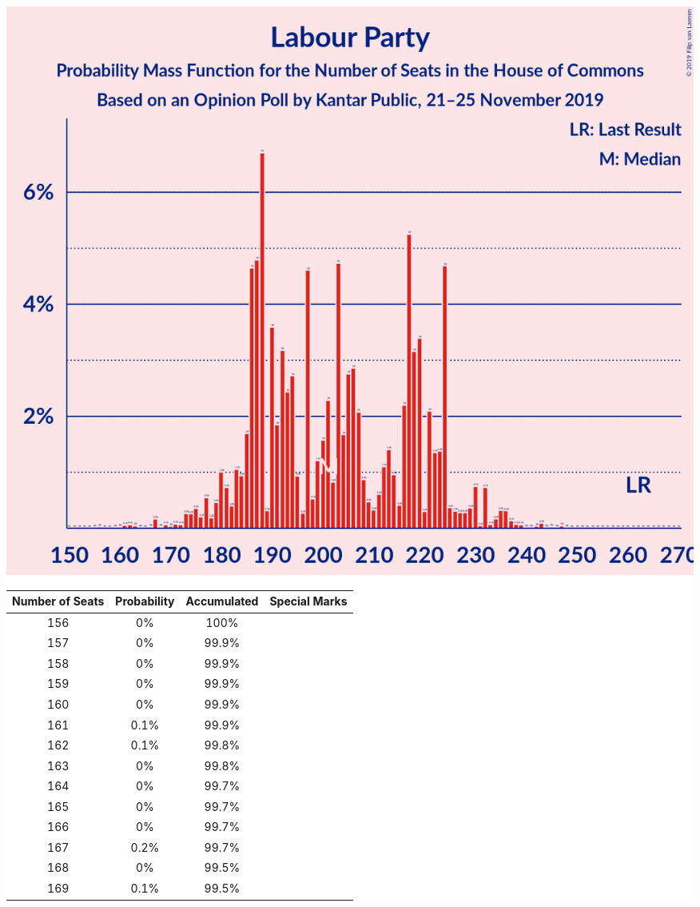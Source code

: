 ![Graph with seats probability mass function not yet produced](2019-11-25-KantarPublic-seats-pmf-labourparty.png "Seats Probability Mass Function")

| Number of Seats | Probability | Accumulated | Special Marks |
|:---------------:|:-----------:|:-----------:|:-------------:|
| 156 | 0% | 100% |  |
| 157 | 0% | 99.9% |  |
| 158 | 0% | 99.9% |  |
| 159 | 0% | 99.9% |  |
| 160 | 0% | 99.9% |  |
| 161 | 0.1% | 99.9% |  |
| 162 | 0.1% | 99.8% |  |
| 163 | 0% | 99.8% |  |
| 164 | 0% | 99.7% |  |
| 165 | 0% | 99.7% |  |
| 166 | 0% | 99.7% |  |
| 167 | 0.2% | 99.7% |  |
| 168 | 0% | 99.5% |  |
| 169 | 0.1% | 99.5% |  |